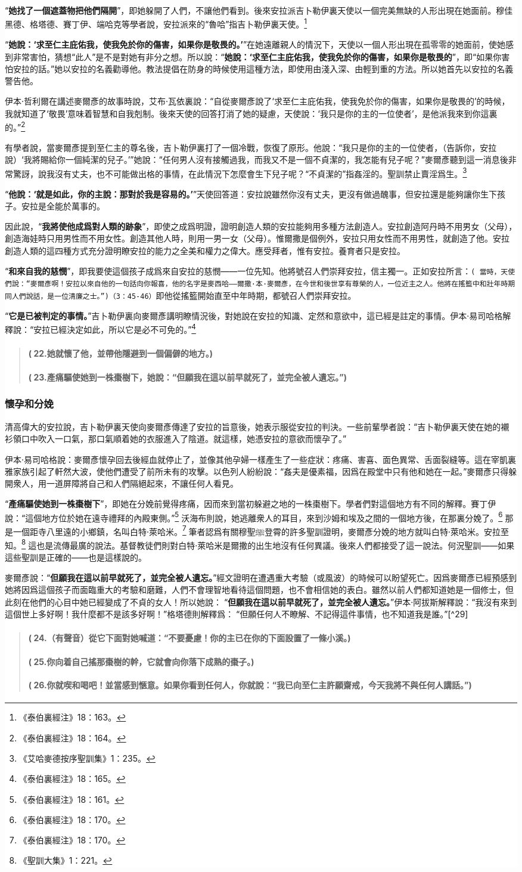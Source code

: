 [^20]:《泰伯裏經注》18：162。

“**她找了一個遮蓋物把他們隔開**”，即她躲開了人們，不讓他們看到。後來安拉派吉卜勒伊裏天使以一個完美無缺的人形出現在她面前。穆佳黑德、格塔德、賽丁伊、端哈克等學者說，安拉派來的“魯哈”指吉卜勒伊裏天使。[^21] 

“**她說：‘求至仁主庇佑我，使我免於你的傷害，如果你是敬畏的。’**”在她遠離親人的情況下，天使以一個人形出現在孤零零的她面前，使她感到非常害怕，猜想“此人”是不是對她有非分之想。所以說：“**她說：‘求至仁主庇佑我，使我免於你的傷害，如果你是敬畏的**”，即“如果你害怕安拉的話。”她以安拉的名義勸導他。教法提倡在防身的時候使用這種方法，即使用由淺入深、由輕到重的方法。所以她首先以安拉的名義警告他。

伊本·哲利爾在講述麥爾彥的故事時說，艾布·瓦依裏說：“自從麥爾彥說了‘求至仁主庇佑我，使我免於你的傷害，如果你是敬畏的’的時候，我就知道了‘敬畏’意味着智慧和自我剋制。後來天使的回答打消了她的疑慮，天使說：‘我只是你的主的一位使者’，是他派我來到你這裏的。”[^22] 

有學者說，當麥爾彥提到至仁主的尊名後，吉卜勒伊裏打了一個冷戰，恢復了原形。他說：“我只是你的主的一位使者，（告訴你，安拉說）‘我將賜給你一個純潔的兒子。’”她說：“任何男人沒有接觸過我，而我又不是一個不貞潔的，我怎能有兒子呢？”麥爾彥聽到這一消息後非常驚訝，說我沒有丈夫，也不可能做出格的事情，在此情況下怎麼會生下兒子呢？“不貞潔的”指姦淫的。聖訓禁止賣淫爲生。[^23] 

“**他說：‘就是如此，你的主說：那對於我是容易的。’**”天使回答道：安拉說雖然你沒有丈夫，更沒有做過醜事，但安拉還是能夠讓你生下孩子。安拉是全能於萬事的。

因此說，“**我將使他成爲對人類的跡象**”，即使之成爲明證，證明創造人類的安拉能夠用多種方法創造人。安拉創造阿丹時不用男女（父母），創造海娃時只用男性而不用女性。創造其他人時，則用一男一女（父母）。惟爾撒是個例外，安拉只用女性而不用男性，就創造了他。安拉創造人類的這四種方式充分證明瞭安拉的能力之全美和權力之偉大。應受拜者，惟有安拉。養育者只是安拉。

“**和來自我的慈憫**”，即我要使這個孩子成爲來自安拉的慈憫——一位先知。他將號召人們崇拜安拉，信主獨一。正如安拉所言：`( 當時，天使們說：“麥爾彥啊！安拉以來自他的一句話向你報喜，他的名字是麥西哈——爾撒·本·麥爾彥，在今世和後世享有尊榮的人，一位近主之人。他將在搖籃中和壯年時期同人們說話，是一位清廉之士。”)（3：45-46）`即他從搖籃開始直至中年時期，都號召人們崇拜安拉。

“**它是已被判定的事情。**”吉卜勒伊裏向麥爾彥講明瞭情況後，對她說在安拉的知識、定然和意欲中，這已經是註定的事情。伊本·易司哈格解釋說：“安拉已經決定如此，所以它是必不可免的。”[^24] 

>#### ( 22.她就懷了他，並帶他隱避到一個偏僻的地方。)
>#### ( 23.產痛驅使她到一株棗樹下，她說：“但願我在這以前早就死了，並完全被人遺忘。”)

### 懷孕和分娩

清高偉大的安拉說，吉卜勒伊裏天使向麥爾彥傳達了安拉的旨意後，她表示服從安拉的判決。一些前輩學者說：“吉卜勒伊裏天使在她的襯衫領口中吹入一口氣，那口氣順着她的衣服進入了陰道。就這樣，她憑安拉的意欲而懷孕了。”

伊本·易司哈格說：麥爾彥懷孕回去後經血就停止了，並像其他孕婦一樣產生了一些症狀：疼痛、害喜、面色異常、舌面裂縫等。這在宰凱裏雅家族引起了軒然大波，使他們遭受了前所未有的攻擊。以色列人紛紛說：“姦夫是優素福，因爲在殿堂中只有他和她在一起。”麥爾彥只得躲開衆人，用一道屏障將自己和人們隔絕起來，不讓任何人看見。

“**產痛驅使她到一株棗樹下**”，即她在分娩前覺得疼痛，因而來到當初躲避之地的一株棗樹下。學者們對這個地方有不同的解釋。賽丁伊說：“這個地方位於她在遠寺禮拜的內殿東側。”[^25] 沃海布則說，她逃離衆人的耳目，來到沙姆和埃及之間的一個地方後，在那裏分娩了。[^26] 那是一個距寺八里遠的小鄉鎮，名叫白特·萊哈米。[^27] 筆者認爲有關穆聖ﷺ登霄的許多聖訓證明，麥爾彥分娩的地方就叫白特·萊哈米。安拉至知。[^28] 這也是流傳最廣的說法。基督教徒們則對白特·萊哈米是爾撒的出生地沒有任何異議。後來人們都接受了這一說法。何況聖訓——如果這些聖訓是正確的——也是這樣說的。

[^21]:《泰伯裏經注》18：163。

[^22]:《泰伯裏經注》18：164。

[^23]:《艾哈麥德按序聖訓集》1：235。

[^24]:《泰伯裏經注》18：165。

[^25]:《泰伯裏經注》18：161。

[^26]:《泰伯裏經注》18：170。

[^27]:《泰伯裏經注》18：170。

[^28]:《聖訓大集》1：221。

麥爾彥說：“**但願我在這以前早就死了，並完全被人遺忘。**”經文證明在遭遇重大考驗（或風波）的時候可以盼望死亡。因爲麥爾彥已經預感到她將因爲這個孩子而面臨重大的考驗和磨難，人們不會理智地看待這個問題，也不會相信她的表白。雖然以前人們都知道她是一個修士，但此刻在他們的心目中她已經變成了不貞的女人！所以她說： “**但願我在這以前早就死了，並完全被人遺忘。**”伊本·阿拔斯解釋說：“我沒有來到這個世上多好啊！我什麼都不是該多好啊！”格塔德則解釋爲： “但願任何人不瞭解、不記得這件事情，也不知道我是誰。”[^29] 

>#### ( 24.（有聲音）從它下面對她喊道：“不要憂慮！你的主已在你的下面設置了一條小溪。)
>#### ( 25.你向着自己搖那棗樹的幹，它就會向你落下成熟的棗子。)
>#### ( 26.你就喫和喝吧！並當感到愜意。如果你看到任何人，你就說：“我已向至仁主許願齋戒，今天我將不與任何人講話。”)
